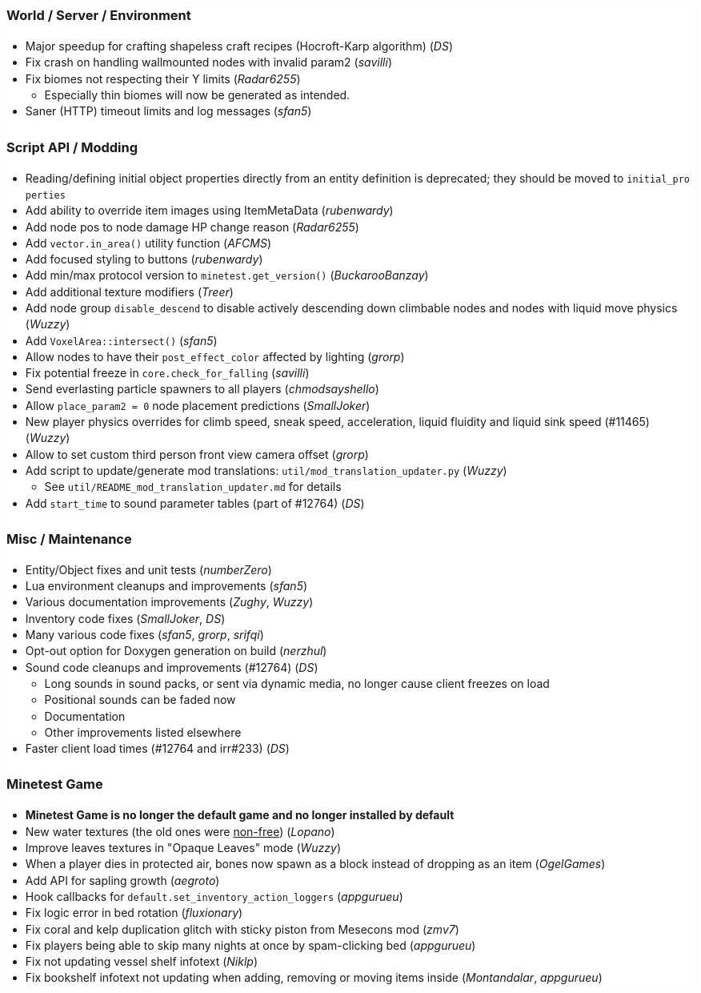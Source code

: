 
### World / Server / Environment

- Major speedup for crafting shapeless craft recipes (Hocroft-Karp algorithm) (_DS_)
- Fix crash on handling wallmounted nodes with invalid param2 (_savilli_)
- Fix biomes not respecting their Y limits (_Radar6255_)
  - Especially thin biomes will now be generated as intended.
- Saner (HTTP) timeout limits and log messages (_sfan5_)

### Script API / Modding

- Reading/defining initial object properties directly from an entity definition is deprecated; they should be moved to `initial_properties`
- Add ability to override item images using ItemMetaData (_rubenwardy_)
- Add node pos to node damage HP change reason (_Radar6255_)
- Add `vector.in_area()` utility function (_AFCMS_)
- Add focused styling to buttons (_rubenwardy_)
- Add min/max protocol version to `minetest.get_version()` (_BuckarooBanzay_)
- Add additional texture modifiers (_Treer_)
- Add node group `disable_descend` to disable actively descending down climbable nodes and nodes with liquid move physics (_Wuzzy_)
- Add `VoxelArea::intersect()` (_sfan5_)
- Allow nodes to have their `post_effect_color` affected by lighting (_grorp_)
- Fix potential freeze in `core.check_for_falling` (_savilli_)
- Send everlasting particle spawners to all players (_chmodsayshello_)
- Allow `place_param2 = 0` node placement predictions (_SmallJoker_)
- New player physics overrides for climb speed, sneak speed, acceleration, liquid fluidity and liquid sink speed (#11465) (_Wuzzy_)
- Allow to set custom third person front view camera offset (_grorp_)
- Add script to update/generate mod translations: `util/mod_translation_updater.py` (_Wuzzy_)
  - See `util/README_mod_translation_updater.md` for details
- Add `start_time` to sound parameter tables (part of #12764) (_DS_)

### Misc / Maintenance

- Entity/Object fixes and unit tests (_numberZero_)
- Lua environment cleanups and improvements (_sfan5_)
- Various documentation improvements (_Zughy_, _Wuzzy_)
- Inventory code fixes (_SmallJoker_, _DS_)
- Many various code fixes (_sfan5_, _grorp_, _srifqi_)
- Opt-out option for Doxygen generation on build (_nerzhul_)
- Sound code cleanups and improvements (#12764) (_DS_)
  - Long sounds in sound packs, or sent via dynamic media, no longer cause client freezes on load
  - Positional sounds can be faded now
  - Documentation
  - Other improvements listed elsewhere
- Faster client load times (#12764 and irr#233) (_DS_)

### Minetest Game

- **Minetest Game is no longer the default game and no longer installed by default**
- New water textures (the old ones were [non-free](https://github.com/luanti-org/minetest_game/issues/3051)) (_Lopano_)
- Improve leaves textures in "Opaque Leaves" mode (_Wuzzy_)
- When a player dies in protected air, bones now spawn as a block instead of dropping as an item (_OgelGames_)
- Add API for sapling growth (_aegroto_)
- Hook callbacks for `default.set_inventory_action_loggers` (_appgurueu_)
- Fix logic error in bed rotation (_fluxionary_)
- Fix coral and kelp duplication glitch with sticky piston from Mesecons mod (_zmv7_)
- Fix players being able to skip many nights at once by spam-clicking bed (_appgurueu_)
- Fix not updating vessel shelf infotext (_Niklp_)
- Fix bookshelf infotext not updating when adding, removing or moving items inside (_Montandalar_, _appgurueu_)